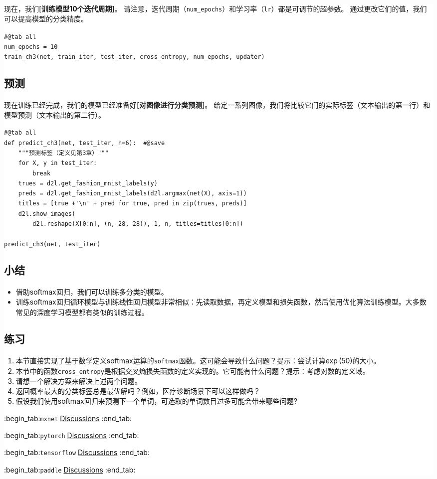 现在，我们[**训练模型10个迭代周期**]。
请注意，迭代周期（`num_epochs`）和学习率（`lr`）都是可调节的超参数。
通过更改它们的值，我们可以提高模型的分类精度。

```{.python .input}
#@tab all
num_epochs = 10
train_ch3(net, train_iter, test_iter, cross_entropy, num_epochs, updater)
```

## 预测

现在训练已经完成，我们的模型已经准备好[**对图像进行分类预测**]。
给定一系列图像，我们将比较它们的实际标签（文本输出的第一行）和模型预测（文本输出的第二行）。

```{.python .input}
#@tab all
def predict_ch3(net, test_iter, n=6):  #@save
    """预测标签（定义见第3章）"""
    for X, y in test_iter:
        break
    trues = d2l.get_fashion_mnist_labels(y)
    preds = d2l.get_fashion_mnist_labels(d2l.argmax(net(X), axis=1))
    titles = [true +'\n' + pred for true, pred in zip(trues, preds)]
    d2l.show_images(
        d2l.reshape(X[0:n], (n, 28, 28)), 1, n, titles=titles[0:n])

predict_ch3(net, test_iter)
```

## 小结

* 借助softmax回归，我们可以训练多分类的模型。
* 训练softmax回归循环模型与训练线性回归模型非常相似：先读取数据，再定义模型和损失函数，然后使用优化算法训练模型。大多数常见的深度学习模型都有类似的训练过程。

## 练习

1. 本节直接实现了基于数学定义softmax运算的`softmax`函数。这可能会导致什么问题？提示：尝试计算$\exp(50)$的大小。
1. 本节中的函数`cross_entropy`是根据交叉熵损失函数的定义实现的。它可能有什么问题？提示：考虑对数的定义域。
1. 请想一个解决方案来解决上述两个问题。
1. 返回概率最大的分类标签总是最优解吗？例如，医疗诊断场景下可以这样做吗？
1. 假设我们使用softmax回归来预测下一个单词，可选取的单词数目过多可能会带来哪些问题?

:begin_tab:`mxnet`
[Discussions](https://discuss.d2l.ai/t/1791)
:end_tab:

:begin_tab:`pytorch`
[Discussions](https://discuss.d2l.ai/t/1789)
:end_tab:

:begin_tab:`tensorflow`
[Discussions](https://discuss.d2l.ai/t/1790)
:end_tab:

:begin_tab:`paddle`
[Discussions](https://discuss.d2l.ai/t/11760)
:end_tab:
